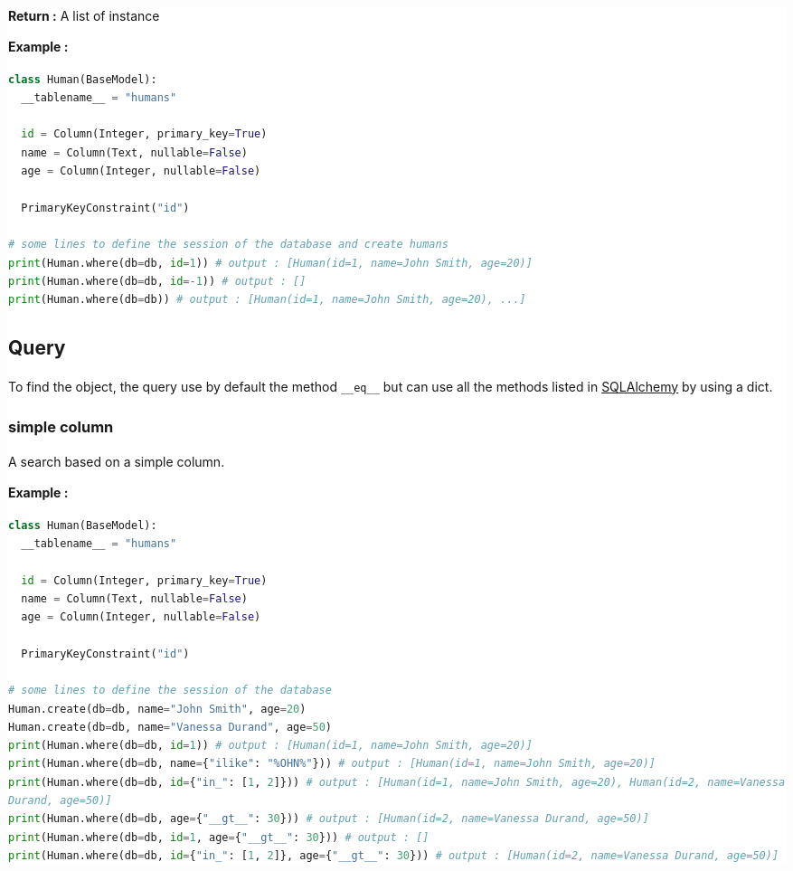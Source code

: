 **Return :**
A list of instance


**Example :**
```python
class Human(BaseModel):
  __tablename__ = "humans"

  id = Column(Integer, primary_key=True)
  name = Column(Text, nullable=False)
  age = Column(Integer, nullable=False)

  PrimaryKeyConstraint("id")

# some lines to define the session of the database and create humans
print(Human.where(db=db, id=1)) # output : [Human(id=1, name=John Smith, age=20)]
print(Human.where(db=db, id=-1)) # output : []
print(Human.where(db=db)) # output : [Human(id=1, name=John Smith, age=20), ...]
```

## Query
To find the object, the query use by default the method `__eq__` but can use all the methods listed in [SQLAlchemy](https://docs.sqlalchemy.org/en/20/core/sqlelement.html#sqlalchemy.sql.expression.ColumnOperators) by using a dict.
### simple column
A search based on a simple column.

**Example :**
```python
class Human(BaseModel):
  __tablename__ = "humans"

  id = Column(Integer, primary_key=True)
  name = Column(Text, nullable=False)
  age = Column(Integer, nullable=False)

  PrimaryKeyConstraint("id")

# some lines to define the session of the database
Human.create(db=db, name="John Smith", age=20)
Human.create(db=db, name="Vanessa Durand", age=50)
print(Human.where(db=db, id=1)) # output : [Human(id=1, name=John Smith, age=20)]
print(Human.where(db=db, name={"ilike": "%OHN%"})) # output : [Human(id=1, name=John Smith, age=20)]
print(Human.where(db=db, id={"in_": [1, 2]})) # output : [Human(id=1, name=John Smith, age=20), Human(id=2, name=Vanessa Durand, age=50)]
print(Human.where(db=db, age={"__gt__": 30})) # output : [Human(id=2, name=Vanessa Durand, age=50)]
print(Human.where(db=db, id=1, age={"__gt__": 30})) # output : []
print(Human.where(db=db, id={"in_": [1, 2]}, age={"__gt__": 30})) # output : [Human(id=2, name=Vanessa Durand, age=50)]
```
